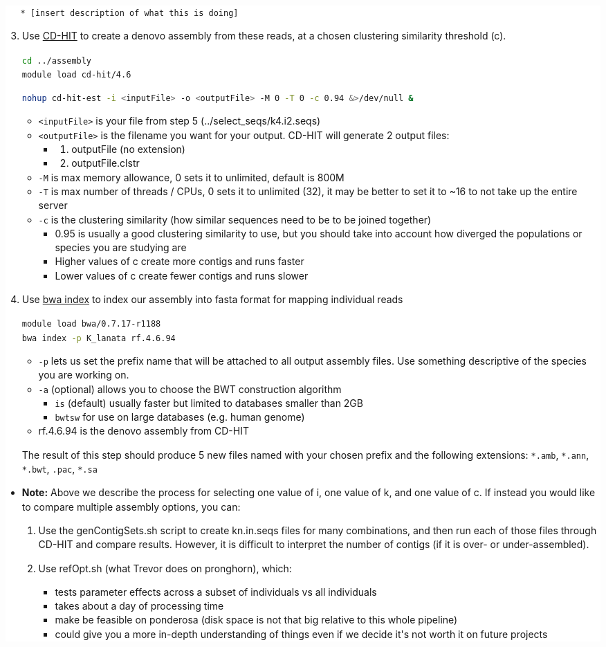        * [insert description of what this is doing]

3. Use [CD-HIT](https://github.com/weizhongli/cdhit/wiki/3.-User's-Guide#user-content-CDHITEST) to create a denovo assembly from these reads, at a chosen clustering similarity threshold (c).

   ```sh
   cd ../assembly
   module load cd-hit/4.6
   ```

   ```sh
   nohup cd-hit-est -i <inputFile> -o <outputFile> -M 0 -T 0 -c 0.94 &>/dev/null &
   ```

   * `<inputFile>` is your file from step 5 (../select_seqs/k4.i2.seqs)
   * `<outputFile>` is the filename you want for your output. CD-HIT will generate 2 output files:
      * 1) outputFile (no extension)
      * 2) outputFile.clstr
   * `-M` is max memory allowance, 0 sets it to unlimited, default is 800M
   * `-T` is max number of threads / CPUs, 0 sets it to unlimited (32), it may be better to set it to ~16 to not take up the entire server
   * `-c` is the clustering similarity (how similar sequences need to be to be joined together)
      * 0.95 is usually a good clustering similarity to use, but you should take into account how diverged the populations or species you are studying are
      * Higher values of c create more contigs and runs faster
      * Lower values of c create fewer contigs and runs slower

4. Use [bwa index](https://bio-bwa.sourceforge.net/bwa.shtml) to index our assembly into fasta format for mapping individual reads

   ```sh
   module load bwa/0.7.17-r1188
   bwa index -p K_lanata rf.4.6.94
   ```

   * `-p` lets us set the prefix name that will be attached to all output assembly files. Use something descriptive of the species you are working on.
   * `-a` (optional) allows you to choose the BWT construction algorithm
      * `is` (default) usually faster but limited to databases smaller than 2GB
      * `bwtsw` for use on large databases (e.g. human genome)
   * rf.4.6.94 is the denovo assembly from CD-HIT

   The result of this step should produce 5 new files named with your chosen prefix and the following extensions: `*.amb`, `*.ann`, `*.bwt`, `.pac`, `*.sa`

* **Note:** Above we describe the process for selecting one value of i, one value of k, and one value of c. If instead you would like to compare multiple assembly options, you can:

   1. Use the genContigSets.sh script to create kn.in.seqs files for many combinations, and then run each of those files through CD-HIT and compare results. However, it is difficult to interpret the number of contigs (if it is over- or under-assembled).
   2. Use refOpt.sh (what Trevor does on pronghorn), which:

      * tests parameter effects across a subset of individuals vs all individuals
      * takes about a day of processing time
      * make be feasible on ponderosa (disk space is not that big relative to this whole pipeline)
      * could give you a more in-depth understanding of things even if we decide it's not worth it on future projects
